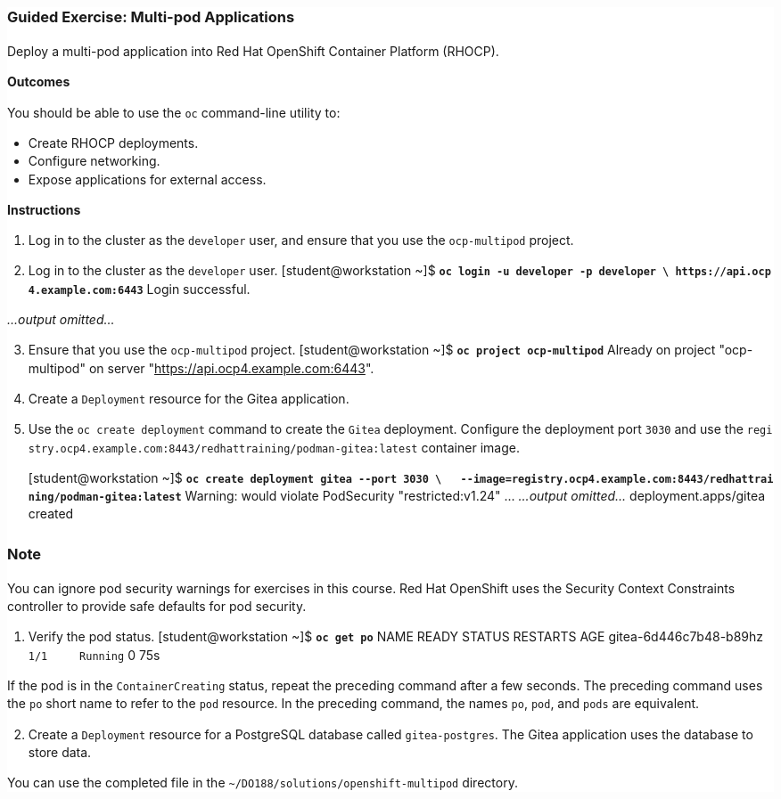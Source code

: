 ### Guided Exercise: Multi-pod Applications

Deploy a multi-pod application into Red Hat OpenShift Container Platform (RHOCP).

**Outcomes**

You should be able to use the `oc` command-line utility to:

- Create RHOCP deployments.
- Configure networking.
- Expose applications for external access.

**Instructions**

 1. Log in to the cluster as the `developer` user, and ensure that you use the `ocp-multipod` project.

 2. Log in to the cluster as the `developer` user.
   [student@workstation ~]$ **`oc login -u developer -p developer \ https://api.ocp4.example.com:6443`**
   Login successful.
   
   _...output omitted..._
  
 3. Ensure that you use the `ocp-multipod` project.
   [student@workstation ~]$ **`oc project ocp-multipod`**
   Already on project "ocp-multipod" on server "https://api.ocp4.example.com:6443".
  
4. Create a `Deployment` resource for the Gitea application.
  
5. Use the `oc create deployment` command to create the `Gitea` deployment.
  Configure the deployment port `3030` and use the `registry.ocp4.example.com:8443/redhattraining/podman-gitea:latest` container image.
   
   [student@workstation ~]$ **`oc create deployment gitea --port 3030 \   --image=registry.ocp4.example.com:8443/redhattraining/podman-gitea:latest`**
   Warning: would violate PodSecurity "restricted:v1.24" ...
   _...output omitted..._
   deployment.apps/gitea created
   
### Note
 You can ignore pod security warnings for exercises in this course. Red Hat OpenShift uses the Security Context Constraints controller to provide safe defaults for pod security.
 1. Verify the pod status.
  [student@workstation ~]$ **`oc get po`**
  NAME                     READY   STATUS    RESTARTS   AGE
  gitea-6d446c7b48-b89hz   `1/1     Running`   0          75s

  If the pod is in the `ContainerCreating` status, repeat the preceding command after a few seconds.
  The preceding command uses the `po` short name to refer to the `pod` resource. In the preceding command, the names `po`, `pod`, and `pods` are equivalent.

2. Create a `Deployment` resource for a PostgreSQL database called `gitea-postgres`. The Gitea application uses the database to store data.
  
  You can use the completed file in the `~/DO188/solutions/openshift-multipod` directory.
 